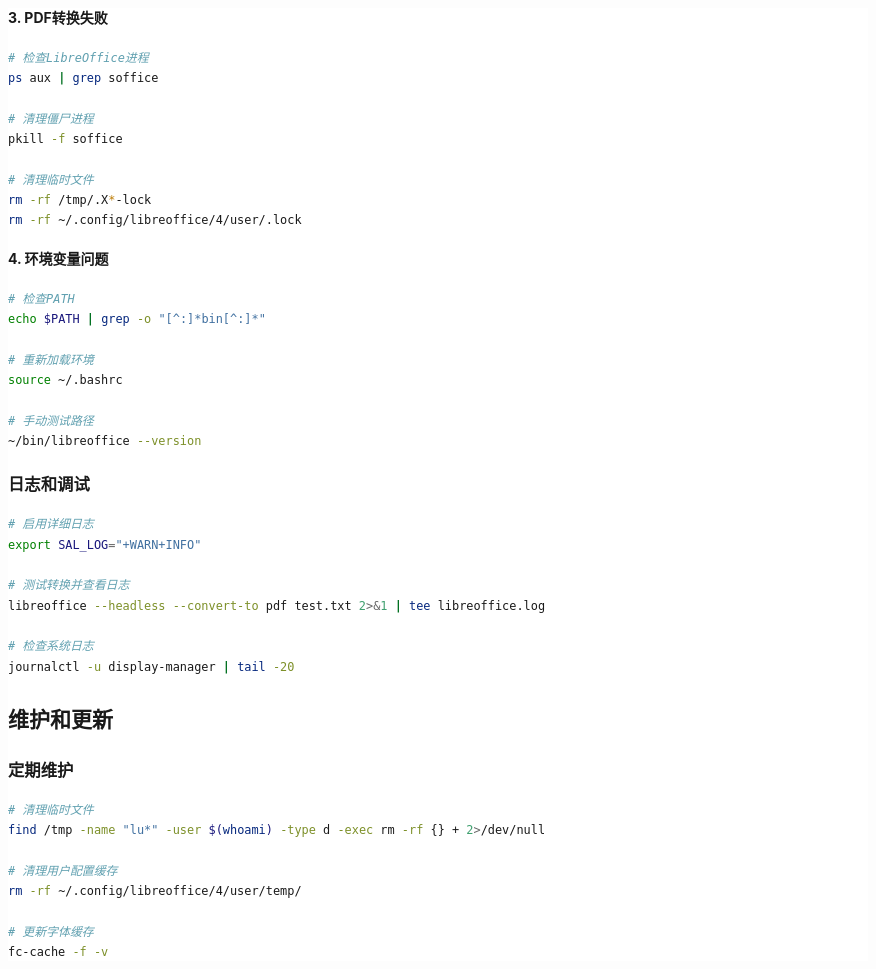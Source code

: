 #### 3. PDF转换失败

```bash
# 检查LibreOffice进程
ps aux | grep soffice

# 清理僵尸进程
pkill -f soffice

# 清理临时文件
rm -rf /tmp/.X*-lock
rm -rf ~/.config/libreoffice/4/user/.lock
```

#### 4. 环境变量问题

```bash
# 检查PATH
echo $PATH | grep -o "[^:]*bin[^:]*"

# 重新加载环境
source ~/.bashrc

# 手动测试路径
~/bin/libreoffice --version
```

### 日志和调试

```bash
# 启用详细日志
export SAL_LOG="+WARN+INFO"

# 测试转换并查看日志
libreoffice --headless --convert-to pdf test.txt 2>&1 | tee libreoffice.log

# 检查系统日志
journalctl -u display-manager | tail -20
```

## 维护和更新

### 定期维护

```bash
# 清理临时文件
find /tmp -name "lu*" -user $(whoami) -type d -exec rm -rf {} + 2>/dev/null

# 清理用户配置缓存
rm -rf ~/.config/libreoffice/4/user/temp/

# 更新字体缓存
fc-cache -f -v
```
